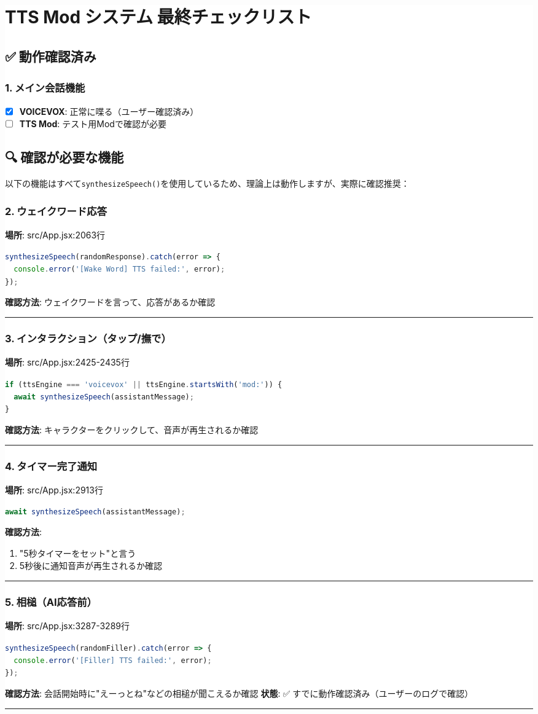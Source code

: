 # TTS Mod システム 最終チェックリスト

## ✅ 動作確認済み

### 1. メイン会話機能
- [x] **VOICEVOX**: 正常に喋る（ユーザー確認済み）
- [ ] **TTS Mod**: テスト用Modで確認が必要

## 🔍 確認が必要な機能

以下の機能はすべて`synthesizeSpeech()`を使用しているため、理論上は動作しますが、実際に確認推奨：

### 2. ウェイクワード応答
**場所**: src/App.jsx:2063行
```javascript
synthesizeSpeech(randomResponse).catch(error => {
  console.error('[Wake Word] TTS failed:', error);
});
```
**確認方法**: ウェイクワードを言って、応答があるか確認

---

### 3. インタラクション（タップ/撫で）
**場所**: src/App.jsx:2425-2435行
```javascript
if (ttsEngine === 'voicevox' || ttsEngine.startsWith('mod:')) {
  await synthesizeSpeech(assistantMessage);
}
```
**確認方法**: キャラクターをクリックして、音声が再生されるか確認

---

### 4. タイマー完了通知
**場所**: src/App.jsx:2913行
```javascript
await synthesizeSpeech(assistantMessage);
```
**確認方法**:
1. "5秒タイマーをセット"と言う
2. 5秒後に通知音声が再生されるか確認

---

### 5. 相槌（AI応答前）
**場所**: src/App.jsx:3287-3289行
```javascript
synthesizeSpeech(randomFiller).catch(error => {
  console.error('[Filler] TTS failed:', error);
});
```
**確認方法**: 会話開始時に"えーっとね"などの相槌が聞こえるか確認
**状態**: ✅ すでに動作確認済み（ユーザーのログで確認）

---